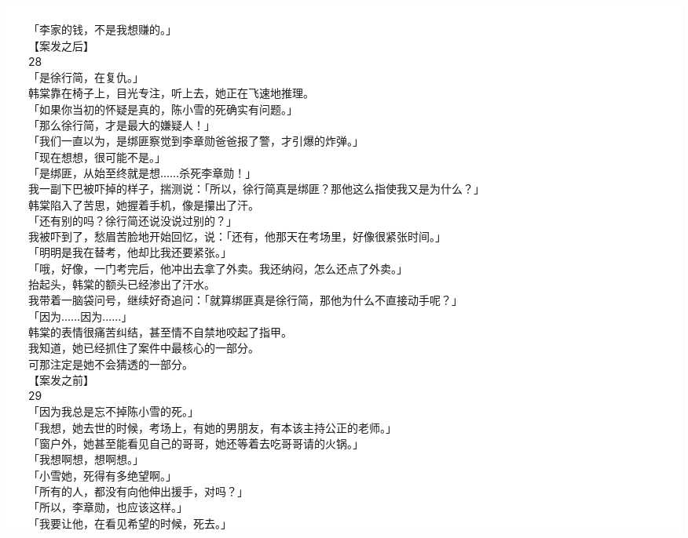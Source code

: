 <br>   
&emsp;&emsp;「李家的钱，不是我想赚的。」  
<br>   
&emsp;&emsp;【案发之后】  
<br>   
&emsp;&emsp;28  
<br>   
&emsp;&emsp;「是徐行简，在复仇。」  
<br>   
&emsp;&emsp;韩棠靠在椅子上，目光专注，听上去，她正在飞速地推理。  
<br>   
&emsp;&emsp;「如果你当初的怀疑是真的，陈小雪的死确实有问题。」  
<br>   
&emsp;&emsp;「那么徐行简，才是最大的嫌疑人！」  
<br>   
&emsp;&emsp;「我们一直以为，是绑匪察觉到李章勋爸爸报了警，才引爆的炸弹。」  
<br>   
&emsp;&emsp;「现在想想，很可能不是。」  
<br>   
&emsp;&emsp;「是绑匪，从始至终就是想……杀死李章勋！」  
<br>   
&emsp;&emsp;我一副下巴被吓掉的样子，揣测说：「所以，徐行简真是绑匪？那他这么指使我又是为什么？」  
<br>   
&emsp;&emsp;韩棠陷入了苦思，她握着手机，像是攥出了汗。  
<br>   
&emsp;&emsp;「还有别的吗？徐行简还说没说过别的？」  
<br>   
&emsp;&emsp;我被吓到了，愁眉苦脸地开始回忆，说：「还有，他那天在考场里，好像很紧张时间。」  
<br>   
&emsp;&emsp;「明明是我在替考，他却比我还要紧张。」  
<br>   
&emsp;&emsp;「哦，好像，一门考完后，他冲出去拿了外卖。我还纳闷，怎么还点了外卖。」  
<br>   
&emsp;&emsp;抬起头，韩棠的额头已经渗出了汗水。  
<br>   
&emsp;&emsp;我带着一脑袋问号，继续好奇追问：「就算绑匪真是徐行简，那他为什么不直接动手呢？」  
<br>   
&emsp;&emsp;「因为……因为……」  
<br>   
&emsp;&emsp;韩棠的表情很痛苦纠结，甚至情不自禁地咬起了指甲。  
<br>   
&emsp;&emsp;我知道，她已经抓住了案件中最核心的一部分。  
<br>   
&emsp;&emsp;可那注定是她不会猜透的一部分。  
<br>   
&emsp;&emsp;【案发之前】  
<br>   
&emsp;&emsp;29  
<br>   
&emsp;&emsp;「因为我总是忘不掉陈小雪的死。」  
<br>   
&emsp;&emsp;「我想，她去世的时候，考场上，有她的男朋友，有本该主持公正的老师。」  
<br>   
&emsp;&emsp;「窗户外，她甚至能看见自己的哥哥，她还等着去吃哥哥请的火锅。」  
<br>   
&emsp;&emsp;「我想啊想，想啊想。」  
<br>   
&emsp;&emsp;「小雪她，死得有多绝望啊。」  
<br>   
&emsp;&emsp;「所有的人，都没有向他伸出援手，对吗？」  
<br>   
&emsp;&emsp;「所以，李章勋，也应该这样。」  
<br>   
&emsp;&emsp;「我要让他，在看见希望的时候，死去。」  